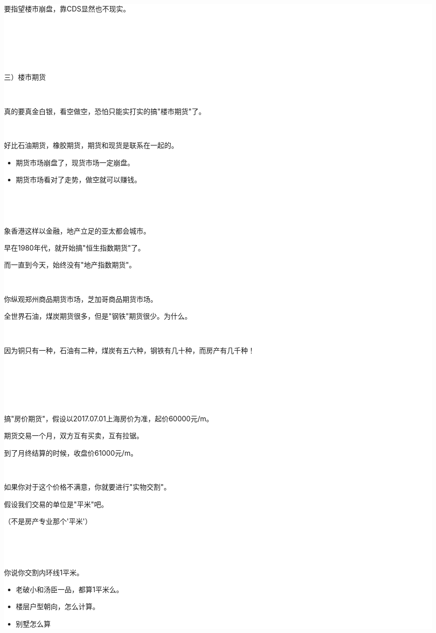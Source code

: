 要指望楼市崩盘，靠CDS显然也不现实。

 

 

 

三）楼市期货

 

真的要真金白银，看空做空，恐怕只能实打实的搞"楼市期货"了。

 

好比石油期货，橡胶期货，期货和现货是联系在一起的。

-   期货市场崩盘了，现货市场一定崩盘。

-   期货市场看对了走势，做空就可以赚钱。

 

 

象香港这样以金融，地产立足的亚太都会城市。

早在1980年代，就开始搞"恒生指数期货"了。

而一直到今天，始终没有"地产指数期货"。

 

你纵观郑州商品期货市场，芝加哥商品期货市场。

全世界石油，煤炭期货很多，但是"钢铁"期货很少。为什么。

 

因为铜只有一种，石油有二种，煤炭有五六种，钢铁有几十种，而房产有几千种！

 

 

 

搞"房价期货"，假设以2017.07.01上海房价为准，起价60000元/m。

期货交易一个月，双方互有买卖，互有拉锯。

到了月终结算的时候，收盘价61000元/m。

 

如果你对于这个价格不满意，你就要进行"实物交割"。

假设我们交易的单位是"平米"吧。

（不是房产专业那个'平米'）

 

 

你说你交割内环线1平米。

-   老破小和汤臣一品，都算1平米么。

-   楼层户型朝向，怎么计算。

-   别墅怎么算
